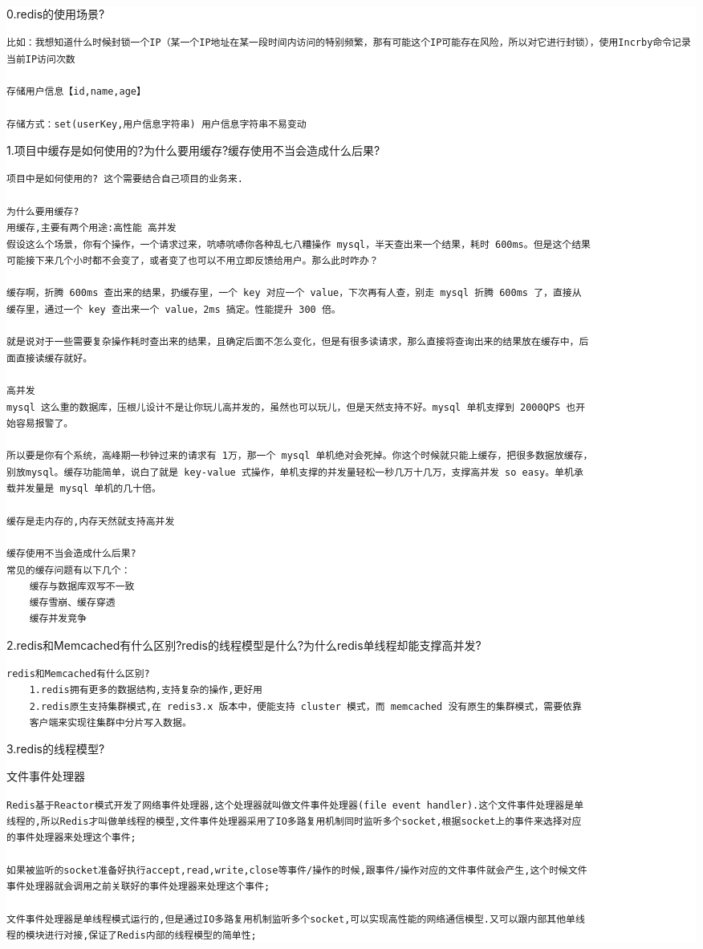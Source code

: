 0.redis的使用场景?

    比如：我想知道什么时候封锁一个IP（某一个IP地址在某一段时间内访问的特别频繁，那有可能这个IP可能存在风险，所以对它进行封锁），使用Incrby命令记录当前IP访问次数 
    
    存储用户信息【id,name,age】
    
    存储方式：set(userKey,用户信息字符串) 用户信息字符串不易变动

1.项目中缓存是如何使用的?为什么要用缓存?缓存使用不当会造成什么后果?

    项目中是如何使用的? 这个需要结合自己项目的业务来.
    
    为什么要用缓存?
    用缓存,主要有两个用途:高性能 高并发
    假设这么个场景，你有个操作，一个请求过来，吭哧吭哧你各种乱七八糟操作 mysql，半天查出来一个结果，耗时 600ms。但是这个结果
    可能接下来几个小时都不会变了，或者变了也可以不用立即反馈给用户。那么此时咋办？

    缓存啊，折腾 600ms 查出来的结果，扔缓存里，一个 key 对应一个 value，下次再有人查，别走 mysql 折腾 600ms 了，直接从
    缓存里，通过一个 key 查出来一个 value，2ms 搞定。性能提升 300 倍。

    就是说对于一些需要复杂操作耗时查出来的结果，且确定后面不怎么变化，但是有很多读请求，那么直接将查询出来的结果放在缓存中，后
    面直接读缓存就好。
    
    高并发
    mysql 这么重的数据库，压根儿设计不是让你玩儿高并发的，虽然也可以玩儿，但是天然支持不好。mysql 单机支撑到 2000QPS 也开
    始容易报警了。

    所以要是你有个系统，高峰期一秒钟过来的请求有 1万，那一个 mysql 单机绝对会死掉。你这个时候就只能上缓存，把很多数据放缓存，
    别放mysql。缓存功能简单，说白了就是 key-value 式操作，单机支撑的并发量轻松一秒几万十几万，支撑高并发 so easy。单机承
    载并发量是 mysql 单机的几十倍。
    
    缓存是走内存的,内存天然就支持高并发
    
    缓存使用不当会造成什么后果?
    常见的缓存问题有以下几个：
        缓存与数据库双写不一致
        缓存雪崩、缓存穿透
        缓存并发竞争

2.redis和Memcached有什么区别?redis的线程模型是什么?为什么redis单线程却能支撑高并发?

    redis和Memcached有什么区别?
        1.redis拥有更多的数据结构,支持复杂的操作,更好用
        2.redis原生支持集群模式,在 redis3.x 版本中，便能支持 cluster 模式，而 memcached 没有原生的集群模式，需要依靠
        客户端来实现往集群中分片写入数据。
    
3.redis的线程模型?

文件事件处理器

    Redis基于Reactor模式开发了网络事件处理器,这个处理器就叫做文件事件处理器(file event handler).这个文件事件处理器是单
    线程的,所以Redis才叫做单线程的模型,文件事件处理器采用了IO多路复用机制同时监听多个socket,根据socket上的事件来选择对应
    的事件处理器来处理这个事件;
    
    如果被监听的socket准备好执行accept,read,write,close等事件/操作的时候,跟事件/操作对应的文件事件就会产生,这个时候文件
    事件处理器就会调用之前关联好的事件处理器来处理这个事件;

    文件事件处理器是单线程模式运行的,但是通过IO多路复用机制监听多个socket,可以实现高性能的网络通信模型.又可以跟内部其他单线
    程的模块进行对接,保证了Redis内部的线程模型的简单性;
    